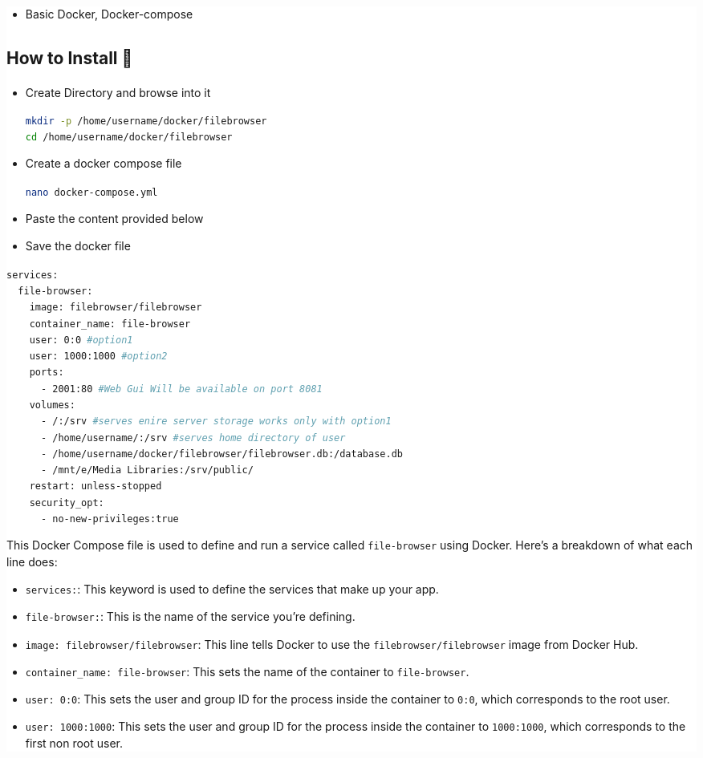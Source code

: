 - Basic Docker, Docker-compose

## How to Install 🔧

- Create Directory and browse into it
  
  ```bash
  mkdir -p /home/username/docker/filebrowser
  cd /home/username/docker/filebrowser
  ```

- Create a docker compose file
  
  ```bash
  nano docker-compose.yml
  ```

- Paste the content provided below

- Save the docker file

```dockerfile
services:
  file-browser:
    image: filebrowser/filebrowser
    container_name: file-browser
    user: 0:0 #option1
    user: 1000:1000 #option2
    ports:
      - 2001:80 #Web Gui Will be available on port 8081
    volumes:
      - /:/srv #serves enire server storage works only with option1
      - /home/username/:/srv #serves home directory of user
      - /home/username/docker/filebrowser/filebrowser.db:/database.db
      - /mnt/e/Media Libraries:/srv/public/
    restart: unless-stopped
    security_opt:
      - no-new-privileges:true
```

This Docker Compose file is used to define and run a service called `file-browser` using Docker. Here’s a breakdown of what each line does:

- `services:`: This keyword is used to define the services that make up your app.

- `file-browser:`: This is the name of the service you’re defining.

- `image: filebrowser/filebrowser`: This line tells Docker to use the `filebrowser/filebrowser` image from Docker Hub.

- `container_name: file-browser`: This sets the name of the container to `file-browser`.

- `user: 0:0`: This sets the user and group ID for the process inside the container to `0:0`, which corresponds to the root user.

- `user: 1000:1000`: This sets the user and group ID for the process inside the container to `1000:1000`, which corresponds to the first non root user.

